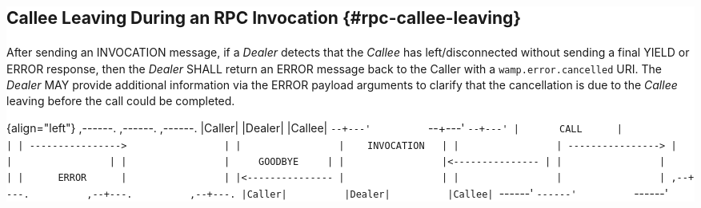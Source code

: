 
## Callee Leaving During an RPC Invocation {#rpc-callee-leaving}

After sending an INVOCATION message, if a *Dealer* detects that the *Callee* has left/disconnected without sending a final YIELD or ERROR response, then the *Dealer* SHALL return an ERROR message back to the Caller with a `wamp.error.cancelled` URI. The *Dealer* MAY provide additional information via the ERROR payload arguments to clarify that the cancellation is due to the *Callee* leaving before the call could be completed.

{align="left"}
        ,------.          ,------.          ,------.
        |Caller|          |Dealer|          |Callee|
        `--+---'          `--+---'          `--+---'
           |       CALL      |                 |
           | ---------------->                 |
           |                 |    INVOCATION   |
           |                 | ---------------->
           |                 |                 |
           |                 |     GOODBYE     |
           |                 |<--------------- |
           |                 |                 |
           |      ERROR      |                 |
           |<--------------- |                 |
           |                 |                 |
        ,--+---.          ,--+---.          ,--+---.
        |Caller|          |Dealer|          |Callee|
        `------'          `------'          `------'
